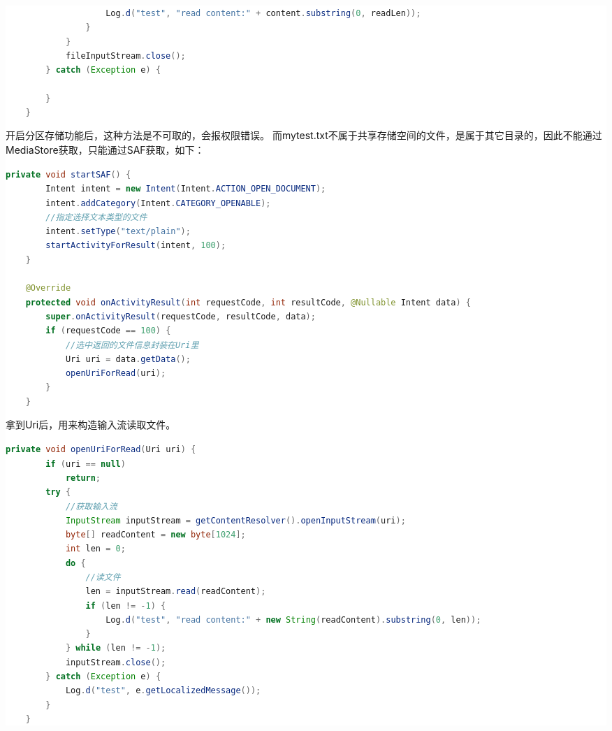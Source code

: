 ```java
                    Log.d("test", "read content:" + content.substring(0, readLen));
                }
            }
            fileInputStream.close();
        } catch (Exception e) {

        }
    }
```

开启分区存储功能后，这种方法是不可取的，会报权限错误。
 而mytest.txt不属于共享存储空间的文件，是属于其它目录的，因此不能通过MediaStore获取，只能通过SAF获取，如下：

```java
private void startSAF() {
        Intent intent = new Intent(Intent.ACTION_OPEN_DOCUMENT);
        intent.addCategory(Intent.CATEGORY_OPENABLE);
        //指定选择文本类型的文件
        intent.setType("text/plain");
        startActivityForResult(intent, 100);
    }

    @Override
    protected void onActivityResult(int requestCode, int resultCode, @Nullable Intent data) {
        super.onActivityResult(requestCode, resultCode, data);
        if (requestCode == 100) {
            //选中返回的文件信息封装在Uri里
            Uri uri = data.getData();
            openUriForRead(uri);
        }
    }
```

拿到Uri后，用来构造输入流读取文件。

```java
private void openUriForRead(Uri uri) {
        if (uri == null)
            return;
        try {
            //获取输入流
            InputStream inputStream = getContentResolver().openInputStream(uri);
            byte[] readContent = new byte[1024];
            int len = 0;
            do {
                //读文件
                len = inputStream.read(readContent);
                if (len != -1) {
                    Log.d("test", "read content:" + new String(readContent).substring(0, len));
                }
            } while (len != -1);
            inputStream.close();
        } catch (Exception e) {
            Log.d("test", e.getLocalizedMessage());
        }
    }
```

